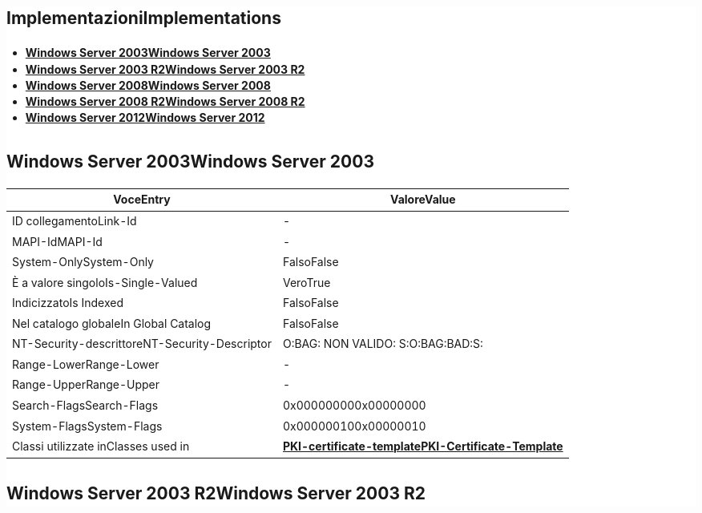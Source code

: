 

## <a name="implementations"></a><span data-ttu-id="b32be-125">Implementazioni</span><span class="sxs-lookup"><span data-stu-id="b32be-125">Implementations</span></span>

-   [<span data-ttu-id="b32be-126">**Windows Server 2003**</span><span class="sxs-lookup"><span data-stu-id="b32be-126">**Windows Server 2003**</span></span>](#windows-server-2003)
-   [<span data-ttu-id="b32be-127">**Windows Server 2003 R2**</span><span class="sxs-lookup"><span data-stu-id="b32be-127">**Windows Server 2003 R2**</span></span>](#windows-server-2003-r2)
-   [<span data-ttu-id="b32be-128">**Windows Server 2008**</span><span class="sxs-lookup"><span data-stu-id="b32be-128">**Windows Server 2008**</span></span>](#windows-server-2008)
-   [<span data-ttu-id="b32be-129">**Windows Server 2008 R2**</span><span class="sxs-lookup"><span data-stu-id="b32be-129">**Windows Server 2008 R2**</span></span>](#windows-server-2008-r2)
-   [<span data-ttu-id="b32be-130">**Windows Server 2012**</span><span class="sxs-lookup"><span data-stu-id="b32be-130">**Windows Server 2012**</span></span>](#windows-server-2012)

## <a name="windows-server-2003"></a><span data-ttu-id="b32be-131">Windows Server 2003</span><span class="sxs-lookup"><span data-stu-id="b32be-131">Windows Server 2003</span></span>



| <span data-ttu-id="b32be-132">Voce</span><span class="sxs-lookup"><span data-stu-id="b32be-132">Entry</span></span> | <span data-ttu-id="b32be-133">Valore</span><span class="sxs-lookup"><span data-stu-id="b32be-133">Value</span></span> |
|------------------------|-------------------------------------------------------------------------|
| <span data-ttu-id="b32be-134">ID collegamento</span><span class="sxs-lookup"><span data-stu-id="b32be-134">Link-Id</span></span>                | \-                                                                      |
| <span data-ttu-id="b32be-135">MAPI-Id</span><span class="sxs-lookup"><span data-stu-id="b32be-135">MAPI-Id</span></span>                | \-                                                                      |
| <span data-ttu-id="b32be-136">System-Only</span><span class="sxs-lookup"><span data-stu-id="b32be-136">System-Only</span></span>            | <span data-ttu-id="b32be-137">Falso</span><span class="sxs-lookup"><span data-stu-id="b32be-137">False</span></span>                                                                   |
| <span data-ttu-id="b32be-138">È a valore singolo</span><span class="sxs-lookup"><span data-stu-id="b32be-138">Is-Single-Valued</span></span>       | <span data-ttu-id="b32be-139">Vero</span><span class="sxs-lookup"><span data-stu-id="b32be-139">True</span></span>                                                                    |
| <span data-ttu-id="b32be-140">Indicizzato</span><span class="sxs-lookup"><span data-stu-id="b32be-140">Is Indexed</span></span>             | <span data-ttu-id="b32be-141">Falso</span><span class="sxs-lookup"><span data-stu-id="b32be-141">False</span></span>                                                                   |
| <span data-ttu-id="b32be-142">Nel catalogo globale</span><span class="sxs-lookup"><span data-stu-id="b32be-142">In Global Catalog</span></span>      | <span data-ttu-id="b32be-143">Falso</span><span class="sxs-lookup"><span data-stu-id="b32be-143">False</span></span>                                                                   |
| <span data-ttu-id="b32be-144">NT-Security-descrittore</span><span class="sxs-lookup"><span data-stu-id="b32be-144">NT-Security-Descriptor</span></span> | <span data-ttu-id="b32be-145">O:BAG: NON VALIDO: S:</span><span class="sxs-lookup"><span data-stu-id="b32be-145">O:BAG:BAD:S:</span></span>                                                            |
| <span data-ttu-id="b32be-146">Range-Lower</span><span class="sxs-lookup"><span data-stu-id="b32be-146">Range-Lower</span></span>            | \-                                                                      |
| <span data-ttu-id="b32be-147">Range-Upper</span><span class="sxs-lookup"><span data-stu-id="b32be-147">Range-Upper</span></span>            | \-                                                                      |
| <span data-ttu-id="b32be-148">Search-Flags</span><span class="sxs-lookup"><span data-stu-id="b32be-148">Search-Flags</span></span>           | <span data-ttu-id="b32be-149">0x00000000</span><span class="sxs-lookup"><span data-stu-id="b32be-149">0x00000000</span></span>                                                              |
| <span data-ttu-id="b32be-150">System-Flags</span><span class="sxs-lookup"><span data-stu-id="b32be-150">System-Flags</span></span>           | <span data-ttu-id="b32be-151">0x00000010</span><span class="sxs-lookup"><span data-stu-id="b32be-151">0x00000010</span></span>                                                              |
| <span data-ttu-id="b32be-152">Classi utilizzate in</span><span class="sxs-lookup"><span data-stu-id="b32be-152">Classes used in</span></span>        | [<span data-ttu-id="b32be-153">**PKI-certificate-template**</span><span class="sxs-lookup"><span data-stu-id="b32be-153">**PKI-Certificate-Template**</span></span>](c-pkicertificatetemplate.md)<br/> |



## <a name="windows-server-2003-r2"></a><span data-ttu-id="b32be-154">Windows Server 2003 R2</span><span class="sxs-lookup"><span data-stu-id="b32be-154">Windows Server 2003 R2</span></span>

